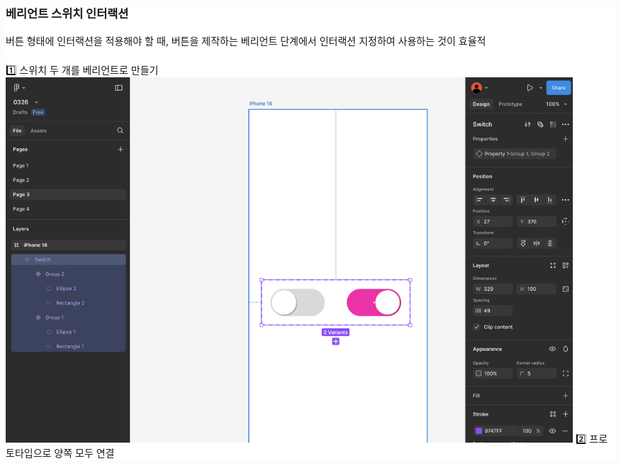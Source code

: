 ### 베리언트 스위치 인터랙션
버튼 형태에 인터랙션을 적용해야 할 때, 버튼을 제작하는 베리언트 단계에서 인터랙션 지정하여 사용하는 것이 효율적
<br/><br/>
1️⃣ 스위치 두 개를 베리언트로 만들기
<img src="/assets/post/2025/ureca/day42_class_8.png" alt='' width=800px>
2️⃣ 프로토타입으로 양쪽 모두 연결